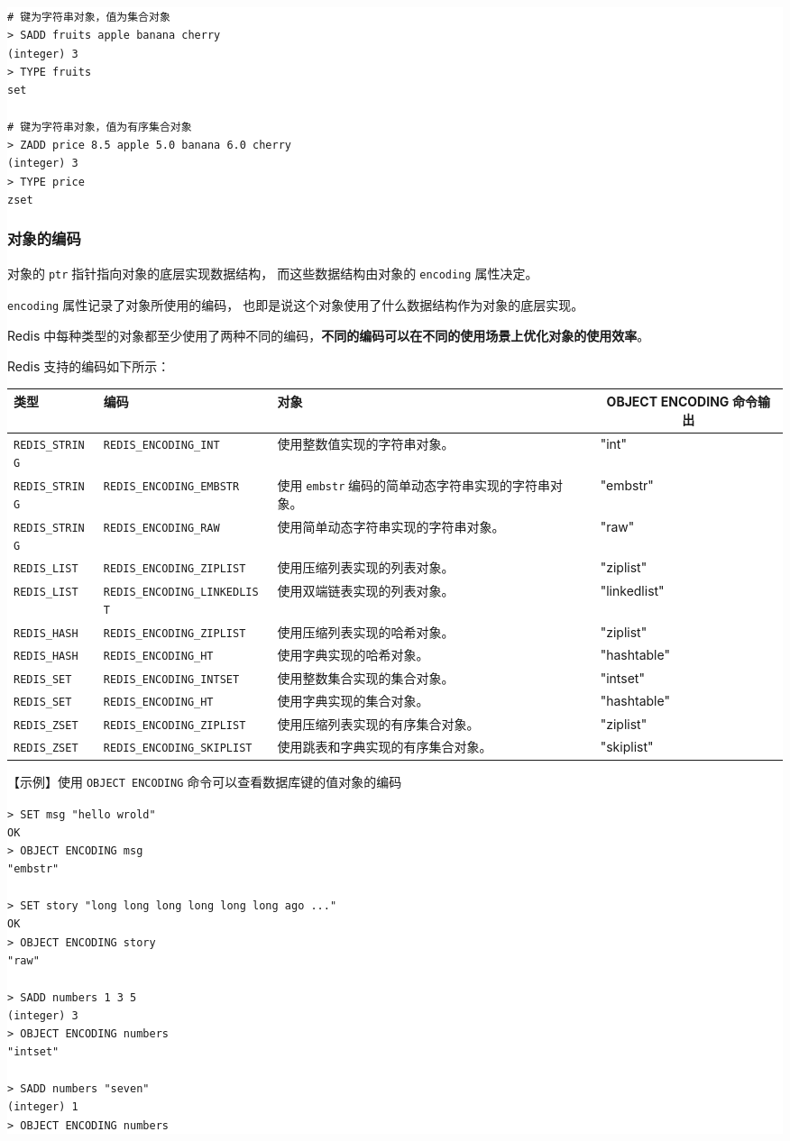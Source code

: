 ```shell
# 键为字符串对象，值为集合对象
> SADD fruits apple banana cherry
(integer) 3
> TYPE fruits
set

# 键为字符串对象，值为有序集合对象
> ZADD price 8.5 apple 5.0 banana 6.0 cherry
(integer) 3
> TYPE price
zset
```

### 对象的编码

对象的 `ptr` 指针指向对象的底层实现数据结构， 而这些数据结构由对象的 `encoding` 属性决定。

`encoding` 属性记录了对象所使用的编码， 也即是说这个对象使用了什么数据结构作为对象的底层实现。

Redis 中每种类型的对象都至少使用了两种不同的编码，**不同的编码可以在不同的使用场景上优化对象的使用效率**。

Redis 支持的编码如下所示：

| 类型           | 编码                        | 对象                                                 | **OBJECT ENCODING** **命令输出** |
| :------------- | :-------------------------- | :--------------------------------------------------- | -------------------------------- |
| `REDIS_STRING` | `REDIS_ENCODING_INT`        | 使用整数值实现的字符串对象。                         | "int"                            |
| `REDIS_STRING` | `REDIS_ENCODING_EMBSTR`     | 使用 `embstr` 编码的简单动态字符串实现的字符串对象。 | "embstr"                         |
| `REDIS_STRING` | `REDIS_ENCODING_RAW`        | 使用简单动态字符串实现的字符串对象。                 | "raw"                            |
| `REDIS_LIST`   | `REDIS_ENCODING_ZIPLIST`    | 使用压缩列表实现的列表对象。                         | "ziplist"                        |
| `REDIS_LIST`   | `REDIS_ENCODING_LINKEDLIST` | 使用双端链表实现的列表对象。                         | "linkedlist"                     |
| `REDIS_HASH`   | `REDIS_ENCODING_ZIPLIST`    | 使用压缩列表实现的哈希对象。                         | "ziplist"                        |
| `REDIS_HASH`   | `REDIS_ENCODING_HT`         | 使用字典实现的哈希对象。                             | "hashtable"                      |
| `REDIS_SET`    | `REDIS_ENCODING_INTSET`     | 使用整数集合实现的集合对象。                         | "intset"                         |
| `REDIS_SET`    | `REDIS_ENCODING_HT`         | 使用字典实现的集合对象。                             | "hashtable"                      |
| `REDIS_ZSET`   | `REDIS_ENCODING_ZIPLIST`    | 使用压缩列表实现的有序集合对象。                     | "ziplist"                        |
| `REDIS_ZSET`   | `REDIS_ENCODING_SKIPLIST`   | 使用跳表和字典实现的有序集合对象。                   | "skiplist"                       |

【示例】使用 `OBJECT ENCODING` 命令可以查看数据库键的值对象的编码

```shell
> SET msg "hello wrold"
OK
> OBJECT ENCODING msg
"embstr"

> SET story "long long long long long long ago ..."
OK
> OBJECT ENCODING story
"raw"

> SADD numbers 1 3 5
(integer) 3
> OBJECT ENCODING numbers
"intset"

> SADD numbers "seven"
(integer) 1
> OBJECT ENCODING numbers
```